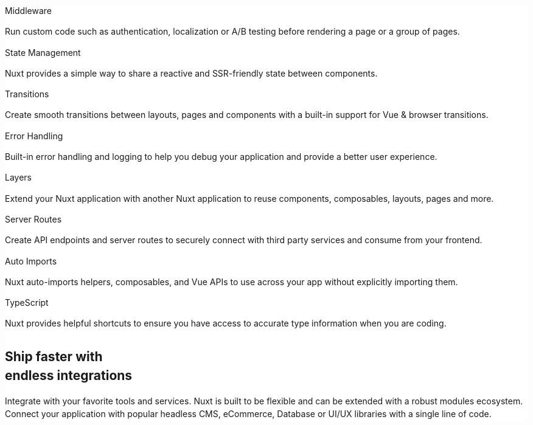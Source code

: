 [](https://nuxt.com/docs/getting-started/routing#route-middleware)

Middleware

Run custom code such as authentication, localization or A/B testing before rendering a page or a group of pages.

[](https://nuxt.com/docs/getting-started/state-management)

State Management

Nuxt provides a simple way to share a reactive and SSR-friendly state between components.

[](https://nuxt.com/docs/getting-started/transitions)

Transitions

Create smooth transitions between layouts, pages and components with a built-in support for Vue & browser transitions.

[](https://nuxt.com/docs/getting-started/error-handling)

Error Handling

Built-in error handling and logging to help you debug your application and provide a better user experience.

[](https://nuxt.com/docs/getting-started/layers)

Layers

Extend your Nuxt application with another Nuxt application to reuse components, composables, layouts, pages and more.

[](https://nuxt.com/docs/getting-started/server)

Server Routes

Create API endpoints and server routes to securely connect with third party services and consume from your frontend.

[](https://nuxt.com/docs/guide/concepts/auto-imports)

Auto Imports

Nuxt auto-imports helpers, composables, and Vue APIs to use across your app without explicitly importing them.

[](https://nuxt.com/docs/guide/concepts/typescript)

TypeScript

Nuxt provides helpful shortcuts to ensure you have access to accurate type information when you are coding.

Ship faster with  
endless integrations
---------------------------------------

Integrate with your favorite tools and services. Nuxt is built to be flexible and can be extended with a robust modules ecosystem. Connect your application with popular headless CMS, eCommerce, Database or UI/UX libraries with a single line of code.
